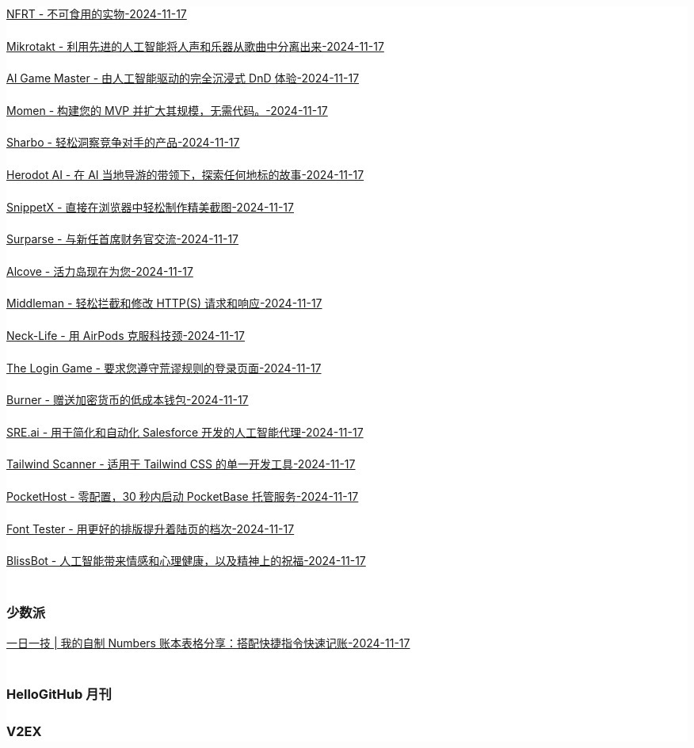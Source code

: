 <a target=_blank rel=nofollow href="https://nfrt.xyz/" >NFRT - 不可食用的实物-2024-11-17</a><br/><br/><a target=_blank rel=nofollow href="https://www.mikrotakt.app/" >Mikrotakt - 利用先进的人工智能将人声和乐器从歌曲中分离出来-2024-11-17</a><br/><br/><a target=_blank rel=nofollow href="https://www.aigamemaster.app/" >AI Game Master  - 由人工智能驱动的完全沉浸式 DnD 体验-2024-11-17</a><br/><br/><a target=_blank rel=nofollow href="https://momen.app/" >Momen - 构建您的 MVP 并扩大其规模，无需代码。-2024-11-17</a><br/><br/><a target=_blank rel=nofollow href="https://www.sharbo.io/" >Sharbo - 轻松洞察竞争对手的产品-2024-11-17</a><br/><br/><a target=_blank rel=nofollow href="https://herodot.ai/" >Herodot AI - 在 AI 当地导游的带领下，探索任何地标的故事-2024-11-17</a><br/><br/><a target=_blank rel=nofollow href="https://snippetx.com/" >SnippetX - 直接在浏览器中轻松制作精美截图-2024-11-17</a><br/><br/><a target=_blank rel=nofollow href="https://www.surparse.com/" >Surparse - 与新任首席财务官交流-2024-11-17</a><br/><br/><a target=_blank rel=nofollow href="https://tryalcove.com/" >Alcove - 活力岛现在为您-2024-11-17</a><br/><br/><a target=_blank rel=nofollow href="https://sumeet.io/middleman-web/" >Middleman - 轻松拦截和修改 HTTP(S) 请求和响应-2024-11-17</a><br/><br/><a target=_blank rel=nofollow href="https://apps.apple.com/kr/app/%EB%84%A5%EB%9D%BC%EC%9D%B4%ED%94%84-necklife-%EC%97%90%EC%96%B4%ED%8C%9F%EC%9C%BC%EB%A1%9C-%EA%B1%B0%EB%B6%81%EB%AA%A9-%ED%83%90%EC%A7%80%ED%95%98%EA%B8%B0/id6553973734?at=1000l6eA" >Neck-Life - 用 AirPods 克服科技颈-2024-11-17</a><br/><br/><a target=_blank rel=nofollow href="https://thelogingame.com/" >The Login Game - 要求您遵守荒谬规则的登录页面-2024-11-17</a><br/><br/><a target=_blank rel=nofollow href="https://burner.pro/" >Burner - 赠送加密货币的低成本钱包-2024-11-17</a><br/><br/><a target=_blank rel=nofollow href="https://www.sre.ai/" >SRE.ai - 用于简化和自动化 Salesforce 开发的人工智能代理-2024-11-17</a><br/><br/><a target=_blank rel=nofollow href="https://www.tailwindscanner.com/" >Tailwind Scanner - 适用于 Tailwind CSS 的单一开发工具-2024-11-17</a><br/><br/><a target=_blank rel=nofollow href="https://pockethost.io/" >PocketHost - 零配置，30 秒内启动 PocketBase 托管服务-2024-11-17</a><br/><br/><a target=_blank rel=nofollow href="https://font-tester.foxcraft.tech/" >Font Tester - 用更好的排版提升着陆页的档次-2024-11-17</a><br/><br/><a target=_blank rel=nofollow href="https://blissbot.ai/" >BlissBot - 人工智能带来情感和心理健康，以及精神上的祝福-2024-11-17</a><br/><br/>





###  少数派

<a target=_blank rel=nofollow href="https://sspai.com/post/93912" >一日一技 | 我的自制 Numbers 账本表格分享：搭配快捷指令快速记账-2024-11-17</a><br/><br/>





###  HelloGitHub 月刊









###  V2EX
